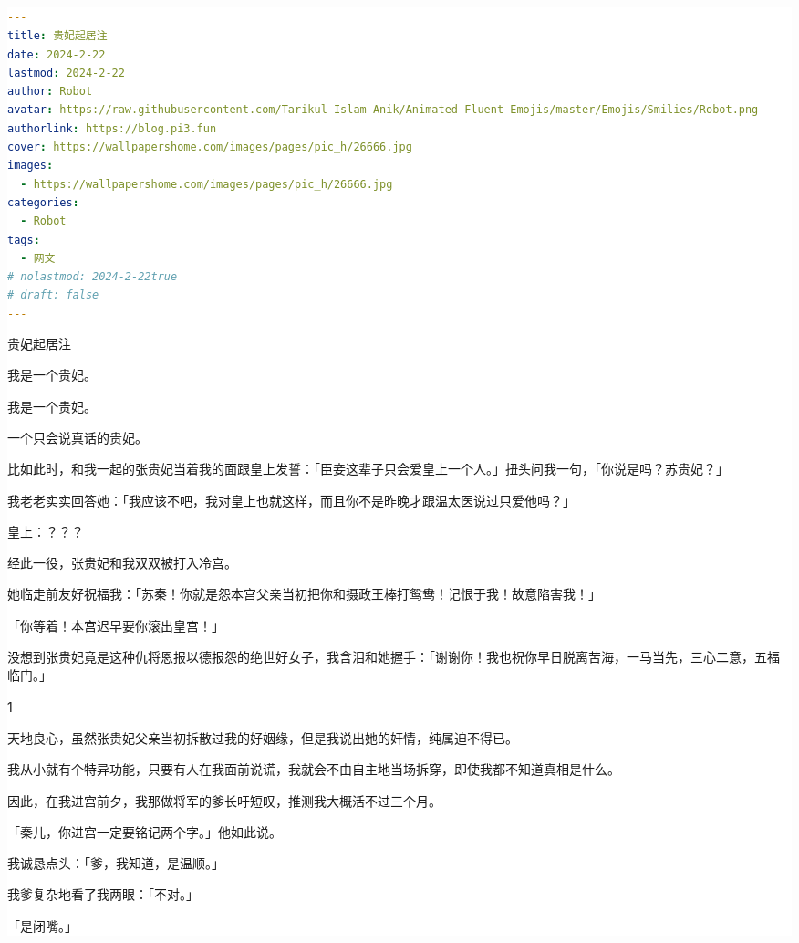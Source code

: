 ```yaml
---
title: 贵妃起居注
date: 2024-2-22
lastmod: 2024-2-22
author: Robot
avatar: https://raw.githubusercontent.com/Tarikul-Islam-Anik/Animated-Fluent-Emojis/master/Emojis/Smilies/Robot.png
authorlink: https://blog.pi3.fun
cover: https://wallpapershome.com/images/pages/pic_h/26666.jpg
images:
  - https://wallpapershome.com/images/pages/pic_h/26666.jpg
categories:
  - Robot
tags:
  - 网文
# nolastmod: 2024-2-22true
# draft: false
---
```




贵妃起居注

我是一个贵妃。

我是一个贵妃。

一个只会说真话的贵妃。

比如此时，和我一起的张贵妃当着我的面跟皇上发誓：「臣妾这辈子只会爱皇上一个人。」扭头问我一句，「你说是吗？苏贵妃？」

我老老实实回答她：「我应该不吧，我对皇上也就这样，而且你不是昨晚才跟温太医说过只爱他吗？」

皇上：？？？

经此一役，张贵妃和我双双被打入冷宫。

她临走前友好祝福我：「苏秦！你就是怨本宫父亲当初把你和摄政王棒打鸳鸯！记恨于我！故意陷害我！」

「你等着！本宫迟早要你滚出皇宫！」

没想到张贵妃竟是这种仇将恩报以德报怨的绝世好女子，我含泪和她握手：「谢谢你！我也祝你早日脱离苦海，一马当先，三心二意，五福临门。」

1

天地良心，虽然张贵妃父亲当初拆散过我的好姻缘，但是我说出她的奸情，纯属迫不得已。

我从小就有个特异功能，只要有人在我面前说谎，我就会不由自主地当场拆穿，即使我都不知道真相是什么。

因此，在我进宫前夕，我那做将军的爹长吁短叹，推测我大概活不过三个月。

「秦儿，你进宫一定要铭记两个字。」他如此说。

我诚恳点头：「爹，我知道，是温顺。」

我爹复杂地看了我两眼：「不对。」

「是闭嘴。」
